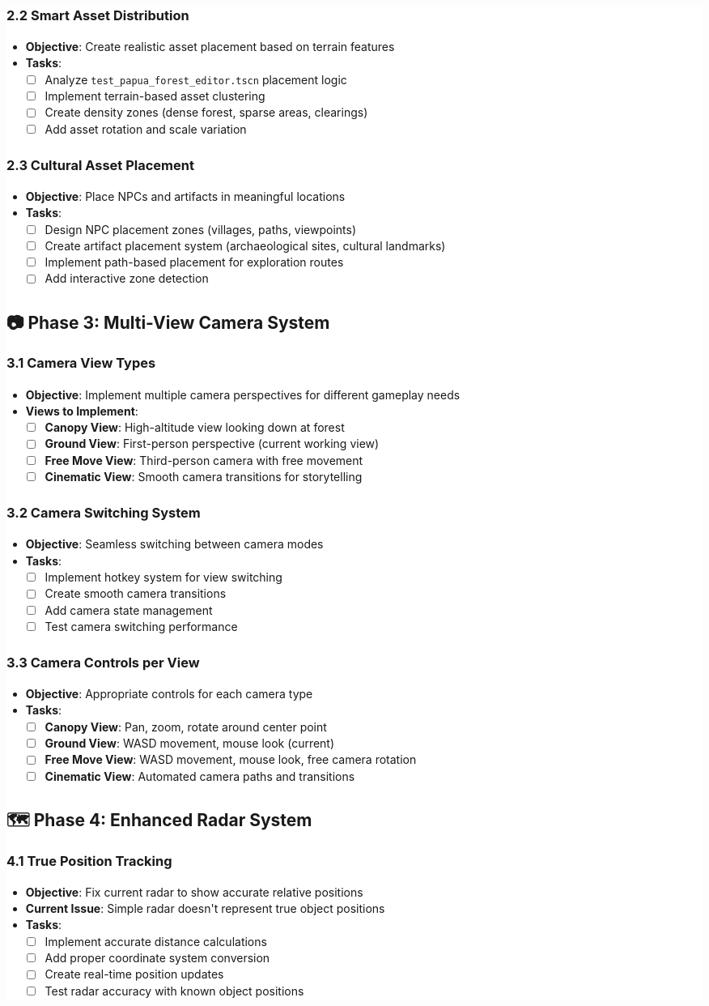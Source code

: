 ### **2.2 Smart Asset Distribution**
- **Objective**: Create realistic asset placement based on terrain features
- **Tasks**:
  - [ ] Analyze `test_papua_forest_editor.tscn` placement logic
  - [ ] Implement terrain-based asset clustering
  - [ ] Create density zones (dense forest, sparse areas, clearings)
  - [ ] Add asset rotation and scale variation

### **2.3 Cultural Asset Placement**
- **Objective**: Place NPCs and artifacts in meaningful locations
- **Tasks**:
  - [ ] Design NPC placement zones (villages, paths, viewpoints)
  - [ ] Create artifact placement system (archaeological sites, cultural landmarks)
  - [ ] Implement path-based placement for exploration routes
  - [ ] Add interactive zone detection

## 📷 **Phase 3: Multi-View Camera System**

### **3.1 Camera View Types**
- **Objective**: Implement multiple camera perspectives for different gameplay needs
- **Views to Implement**:
  - [ ] **Canopy View**: High-altitude view looking down at forest
  - [ ] **Ground View**: First-person perspective (current working view)
  - [ ] **Free Move View**: Third-person camera with free movement
  - [ ] **Cinematic View**: Smooth camera transitions for storytelling

### **3.2 Camera Switching System**
- **Objective**: Seamless switching between camera modes
- **Tasks**:
  - [ ] Implement hotkey system for view switching
  - [ ] Create smooth camera transitions
  - [ ] Add camera state management
  - [ ] Test camera switching performance

### **3.3 Camera Controls per View**
- **Objective**: Appropriate controls for each camera type
- **Tasks**:
  - [ ] **Canopy View**: Pan, zoom, rotate around center point
  - [ ] **Ground View**: WASD movement, mouse look (current)
  - [ ] **Free Move View**: WASD movement, mouse look, free camera rotation
  - [ ] **Cinematic View**: Automated camera paths and transitions

## 🗺️ **Phase 4: Enhanced Radar System**

### **4.1 True Position Tracking**
- **Objective**: Fix current radar to show accurate relative positions
- **Current Issue**: Simple radar doesn't represent true object positions
- **Tasks**:
  - [ ] Implement accurate distance calculations
  - [ ] Add proper coordinate system conversion
  - [ ] Create real-time position updates
  - [ ] Test radar accuracy with known object positions
